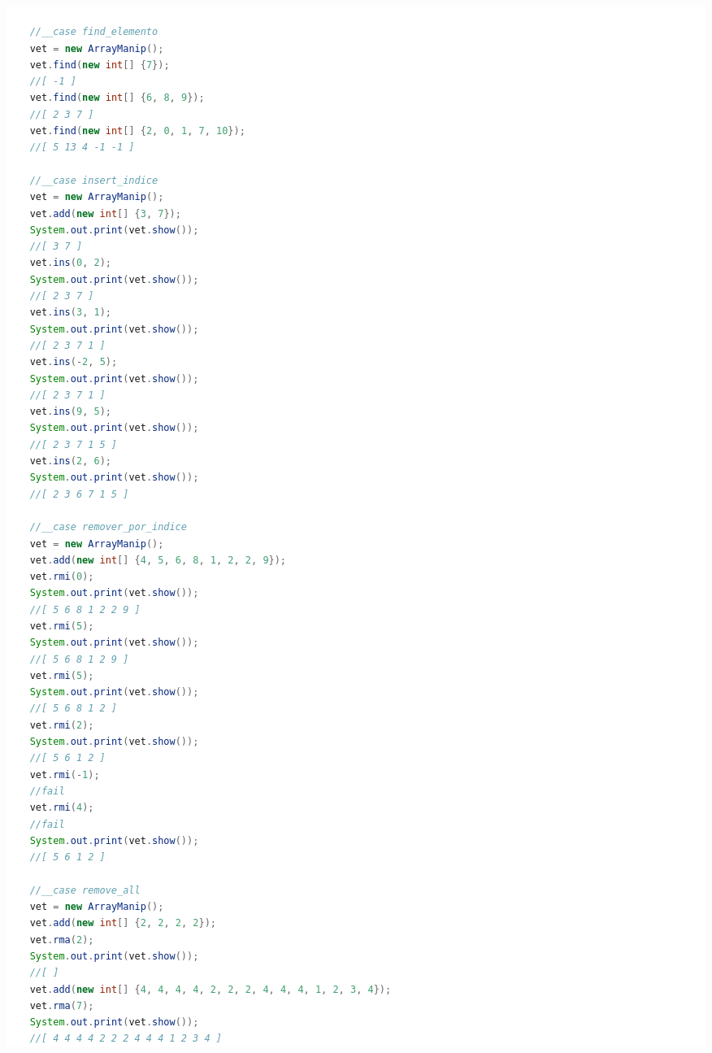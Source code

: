 ```java

    //__case find_elemento
    vet = new ArrayManip();
    vet.find(new int[] {7});
    //[ -1 ]
    vet.find(new int[] {6, 8, 9});
    //[ 2 3 7 ]
    vet.find(new int[] {2, 0, 1, 7, 10});
    //[ 5 13 4 -1 -1 ]
    
    //__case insert_indice
    vet = new ArrayManip();
    vet.add(new int[] {3, 7});
    System.out.print(vet.show());
    //[ 3 7 ]
    vet.ins(0, 2);
    System.out.print(vet.show());
    //[ 2 3 7 ]
    vet.ins(3, 1);
    System.out.print(vet.show());
    //[ 2 3 7 1 ]
    vet.ins(-2, 5);
    System.out.print(vet.show());
    //[ 2 3 7 1 ]
    vet.ins(9, 5);
    System.out.print(vet.show());
    //[ 2 3 7 1 5 ]
    vet.ins(2, 6);
    System.out.print(vet.show());
    //[ 2 3 6 7 1 5 ]
    
    //__case remover_por_indice
    vet = new ArrayManip();
    vet.add(new int[] {4, 5, 6, 8, 1, 2, 2, 9});
    vet.rmi(0);
    System.out.print(vet.show());
    //[ 5 6 8 1 2 2 9 ]
    vet.rmi(5);
    System.out.print(vet.show());
    //[ 5 6 8 1 2 9 ]
    vet.rmi(5);
    System.out.print(vet.show());
    //[ 5 6 8 1 2 ]
    vet.rmi(2);
    System.out.print(vet.show());
    //[ 5 6 1 2 ]
    vet.rmi(-1);
    //fail
    vet.rmi(4);
    //fail
    System.out.print(vet.show());
    //[ 5 6 1 2 ]
    
    //__case remove_all
    vet = new ArrayManip();
    vet.add(new int[] {2, 2, 2, 2});
    vet.rma(2);
    System.out.print(vet.show());
    //[ ]
    vet.add(new int[] {4, 4, 4, 4, 2, 2, 2, 4, 4, 4, 1, 2, 3, 4});
    vet.rma(7);
    System.out.print(vet.show());
    //[ 4 4 4 4 2 2 2 4 4 4 1 2 3 4 ]
```